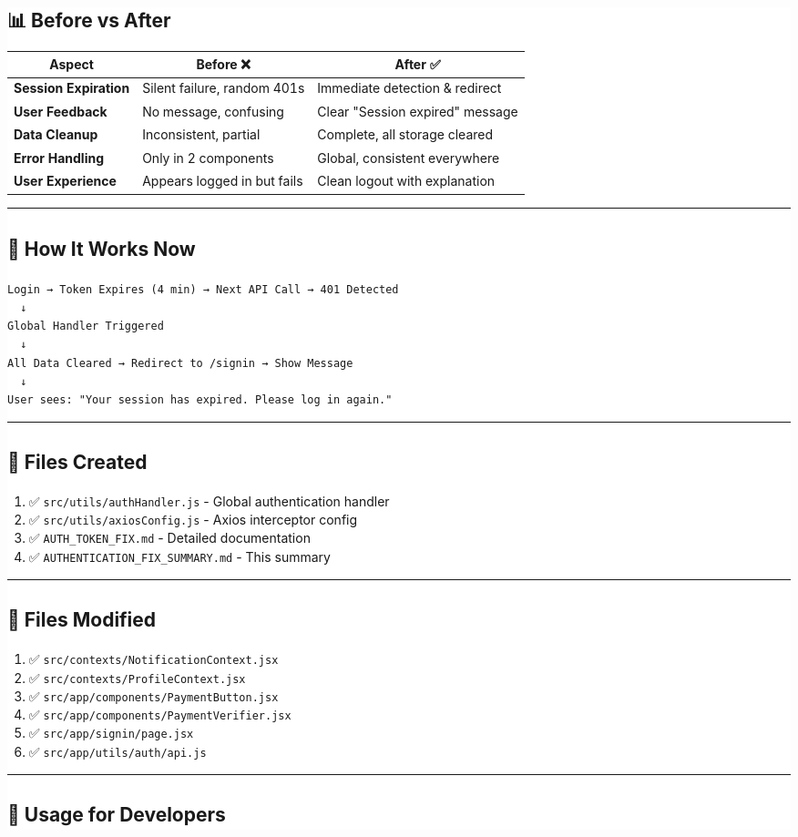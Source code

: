 
## 📊 Before vs After

| Aspect | Before ❌ | After ✅ |
|--------|----------|---------|
| **Session Expiration** | Silent failure, random 401s | Immediate detection & redirect |
| **User Feedback** | No message, confusing | Clear "Session expired" message |
| **Data Cleanup** | Inconsistent, partial | Complete, all storage cleared |
| **Error Handling** | Only in 2 components | Global, consistent everywhere |
| **User Experience** | Appears logged in but fails | Clean logout with explanation |

---

## 🎯 How It Works Now

```
Login → Token Expires (4 min) → Next API Call → 401 Detected 
  ↓
Global Handler Triggered
  ↓
All Data Cleared → Redirect to /signin → Show Message
  ↓
User sees: "Your session has expired. Please log in again."
```

---

## 📁 Files Created

1. ✅ `src/utils/authHandler.js` - Global authentication handler
2. ✅ `src/utils/axiosConfig.js` - Axios interceptor config
3. ✅ `AUTH_TOKEN_FIX.md` - Detailed documentation
4. ✅ `AUTHENTICATION_FIX_SUMMARY.md` - This summary

---

## 📝 Files Modified

1. ✅ `src/contexts/NotificationContext.jsx`
2. ✅ `src/contexts/ProfileContext.jsx`
3. ✅ `src/app/components/PaymentButton.jsx`
4. ✅ `src/app/components/PaymentVerifier.jsx`
5. ✅ `src/app/signin/page.jsx`
6. ✅ `src/app/utils/auth/api.js`

---

## 🚀 Usage for Developers
